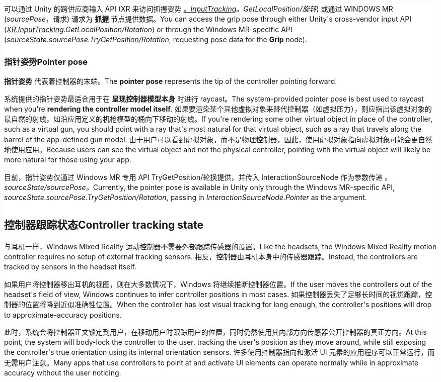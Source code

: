<span data-ttu-id="f6eea-203">可以通过 Unity 的跨供应商输入 API (XR 来访问抓握姿势 *[。InputTracking](https://docs.unity3d.com/ScriptReference/XR.InputTracking.html)。GetLocalPosition/旋转*) 或通过 WINDOWS MR (*sourcePose*，请求) 请求为 **抓握** 节点提供数据。</span><span class="sxs-lookup"><span data-stu-id="f6eea-203">You can access the grip pose through either Unity's cross-vendor input API (*[XR.InputTracking](https://docs.unity3d.com/ScriptReference/XR.InputTracking.html).GetLocalPosition/Rotation*) or through the Windows MR-specific API (*sourceState.sourcePose.TryGetPosition/Rotation*, requesting pose data for the **Grip** node).</span></span>

### <a name="pointer-pose"></a><span data-ttu-id="f6eea-204">指针姿势</span><span class="sxs-lookup"><span data-stu-id="f6eea-204">Pointer pose</span></span>

<span data-ttu-id="f6eea-205">**指针姿势** 代表着控制器的末端。</span><span class="sxs-lookup"><span data-stu-id="f6eea-205">The **pointer pose** represents the tip of the controller pointing forward.</span></span>

<span data-ttu-id="f6eea-206">系统提供的指针姿势最适合用于在 **呈现控制器模型本身** 时进行 raycast。</span><span class="sxs-lookup"><span data-stu-id="f6eea-206">The system-provided pointer pose is best used to raycast when you're **rendering the controller model itself**.</span></span> <span data-ttu-id="f6eea-207">如果要渲染某个其他虚拟对象来替代控制器（如虚拟压力），则应指出该虚拟对象的最自然的射线，如沿应用定义的机枪模型的桶向下移动的射线。</span><span class="sxs-lookup"><span data-stu-id="f6eea-207">If you're rendering some other virtual object in place of the controller, such as a virtual gun, you should point with a ray that's most natural for that virtual object, such as a ray that travels along the barrel of the app-defined gun model.</span></span> <span data-ttu-id="f6eea-208">由于用户可以看到虚拟对象，而不是物理控制器，因此，使用虚拟对象指向虚拟对象可能会更自然地使用应用。</span><span class="sxs-lookup"><span data-stu-id="f6eea-208">Because users can see the virtual object and not the physical controller, pointing with the virtual object will likely be more natural for those using your app.</span></span>

<span data-ttu-id="f6eea-209">目前，指针姿势仅通过 Windows MR 专用 API TryGetPosition/轮换提供，并传入 InteractionSourceNode 作为参数传递 。 *sourceState/sourcePose。*</span><span class="sxs-lookup"><span data-stu-id="f6eea-209">Currently, the pointer pose is available in Unity only through the Windows MR-specific API, *sourceState.sourcePose.TryGetPosition/Rotation*, passing in *InteractionSourceNode.Pointer* as the argument.</span></span>

## <a name="controller-tracking-state"></a><span data-ttu-id="f6eea-210">控制器跟踪状态</span><span class="sxs-lookup"><span data-stu-id="f6eea-210">Controller tracking state</span></span>

<span data-ttu-id="f6eea-211">与耳机一样，Windows Mixed Reality 运动控制器不需要外部跟踪传感器的设置。</span><span class="sxs-lookup"><span data-stu-id="f6eea-211">Like the headsets, the Windows Mixed Reality motion controller requires no setup of external tracking sensors.</span></span> <span data-ttu-id="f6eea-212">相反，控制器由耳机本身中的传感器跟踪。</span><span class="sxs-lookup"><span data-stu-id="f6eea-212">Instead, the controllers are tracked by sensors in the headset itself.</span></span>

<span data-ttu-id="f6eea-213">如果用户将控制器移出耳机的视图，则在大多数情况下，Windows 将继续推断控制器位置。</span><span class="sxs-lookup"><span data-stu-id="f6eea-213">If the user moves the controllers out of the headset's field of view, Windows continues to infer controller positions in most cases.</span></span> <span data-ttu-id="f6eea-214">如果控制器丢失了足够长时间的视觉跟踪，控制器的位置将降到近似准确性位置。</span><span class="sxs-lookup"><span data-stu-id="f6eea-214">When the controller has lost visual tracking for long enough, the controller's positions will drop to approximate-accuracy positions.</span></span>

<span data-ttu-id="f6eea-215">此时，系统会将控制器正文锁定到用户，在移动用户时跟踪用户的位置，同时仍然使用其内部方向传感器公开控制器的真正方向。</span><span class="sxs-lookup"><span data-stu-id="f6eea-215">At this point, the system will body-lock the controller to the user, tracking the user's position as they move around, while still exposing the controller's true orientation using its internal orientation sensors.</span></span> <span data-ttu-id="f6eea-216">许多使用控制器指向和激活 UI 元素的应用程序可以正常运行，而无需用户注意。</span><span class="sxs-lookup"><span data-stu-id="f6eea-216">Many apps that use controllers to point at and activate UI elements can operate normally while in approximate accuracy without the user noticing.</span></span>
